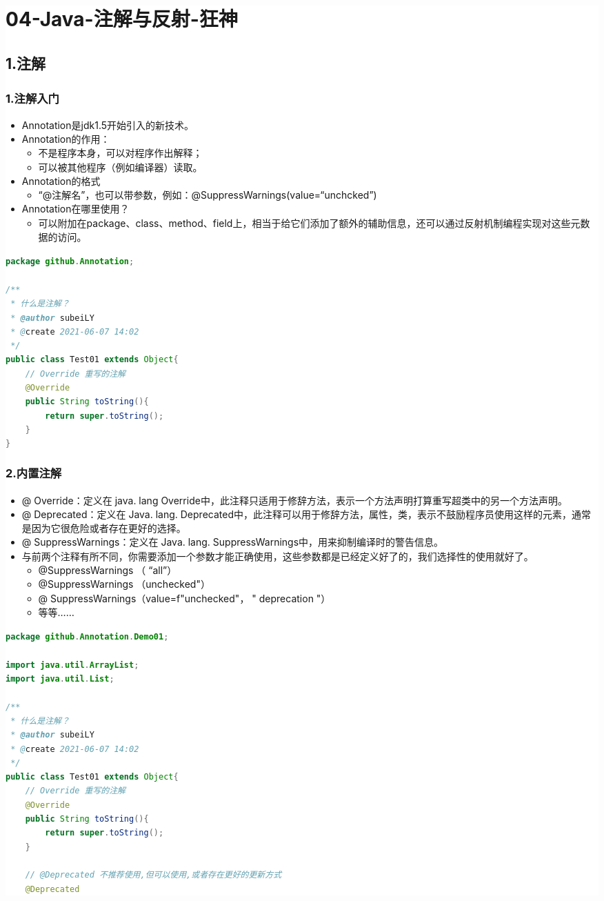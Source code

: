 # 04-Java-注解与反射-狂神

##  1.注解

### 1.注解入门

- Annotation是jdk1.5开始引入的新技术。
- Annotation的作用：
  - 不是程序本身，可以对程序作出解释；
  - 可以被其他程序（例如编译器）读取。
- Annotation的格式
  - “@注解名”，也可以带参数，例如：@SuppressWarnings(value=“unchcked”)
- Annotation在哪里使用？
  - 可以附加在package、class、method、field上，相当于给它们添加了额外的辅助信息，还可以通过反射机制编程实现对这些元数据的访问。

```java
package github.Annotation;

/**
 * 什么是注解？
 * @author subeiLY
 * @create 2021-06-07 14:02
 */
public class Test01 extends Object{
    // Override 重写的注解
    @Override
    public String toString(){
        return super.toString();
    }
}
```

### 2.内置注解

- @ Override：定义在 java. lang Override中，此注释只适用于修辞方法，表示一个方法声明打算重写超类中的另一个方法声明。
- @ Deprecated：定义在 Java. lang. Deprecated中，此注释可以用于修辞方法，属性，类，表示不鼓励程序员使用这样的元素，通常是因为它很危险或者存在更好的选择。
- @ SuppressWarnings：定义在 Java. lang. SuppressWarnings中，用来抑制编译时的警告信息。
- 与前两个注释有所不同，你需要添加一个参数才能正确使用，这些参数都是已经定义好了的，我们选择性的使用就好了。
  - @SuppressWarnings （ “all”）
  - @SuppressWarnings （unchecked"）
  - @ SuppressWarnings（value=f"unchecked"， " deprecation "）
  - 等等……

```java
package github.Annotation.Demo01;

import java.util.ArrayList;
import java.util.List;

/**
 * 什么是注解？
 * @author subeiLY
 * @create 2021-06-07 14:02
 */
public class Test01 extends Object{
    // Override 重写的注解
    @Override
    public String toString(){
        return super.toString();
    }

    // @Deprecated 不推荐使用,但可以使用,或者存在更好的更新方式
    @Deprecated
```